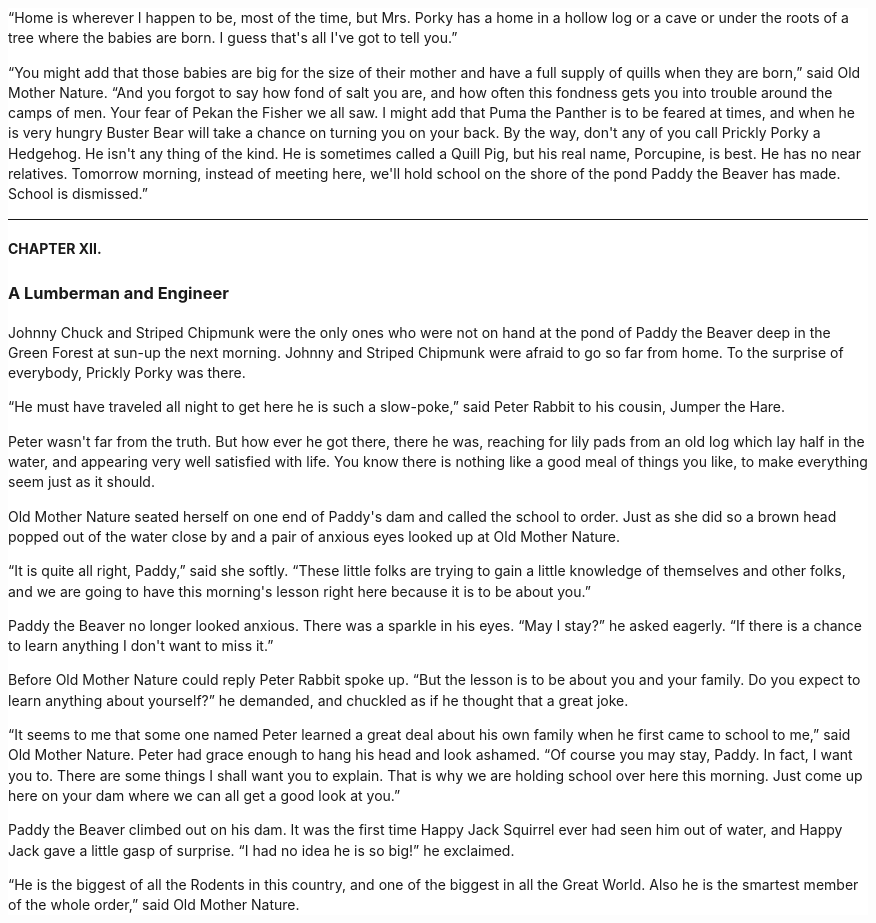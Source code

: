“Home is wherever I happen to be, most of the time, but Mrs. Porky has a home in a hollow log or a cave or under the roots of a tree where the babies are born. I guess that's all I've got to tell you.”

“You might add that those babies are big for the size of their mother and have a full supply of quills when they are born,” said Old Mother Nature. “And you forgot to say how fond of salt you are, and how often this fondness gets you into trouble around the camps of men. Your fear of Pekan the Fisher we all saw. I might add that Puma the Panther is to be feared at times, and when he is very hungry Buster Bear will take a chance on turning you on your back. By the way, don't any of you call Prickly Porky a Hedgehog. He isn't any thing of the kind. He is sometimes called a Quill Pig, but his real name, Porcupine, is best. He has no near relatives. Tomorrow morning, instead of meeting here, we'll hold school on the shore of the pond Paddy the Beaver has made. School is dismissed.”

---

#### CHAPTER XII.

### A Lumberman and Engineer

Johnny Chuck and Striped Chipmunk were the only ones who were not on hand at the pond of Paddy the Beaver deep in the Green Forest at sun-up the next morning. Johnny and Striped Chipmunk were afraid to go so far from home. To the surprise of everybody, Prickly Porky was there.

“He must have traveled all night to get here he is such a slow-poke,” said Peter Rabbit to his cousin, Jumper the Hare.

Peter wasn't far from the truth. But how ever he got there, there he was, reaching for lily pads from an old log which lay half in the water, and appearing very well satisfied with life. You know there is nothing like a good meal of things you like, to make everything seem just as it should.

Old Mother Nature seated herself on one end of Paddy's dam and called the school to order. Just as she did so a brown head popped out of the water close by and a pair of anxious eyes looked up at Old Mother Nature.

“It is quite all right, Paddy,” said she softly. “These little folks are trying to gain a little knowledge of themselves and other folks, and we are going to have this morning's lesson right here because it is to be about you.”

Paddy the Beaver no longer looked anxious. There was a sparkle in his eyes. “May I stay?” he asked eagerly. “If there is a chance to learn anything I don't want to miss it.”

Before Old Mother Nature could reply Peter Rabbit spoke up. “But the lesson is to be about you and your family. Do you expect to learn anything about yourself?” he demanded, and chuckled as if he thought that a great joke.

“It seems to me that some one named Peter learned a great deal about his own family when he first came to school to me,” said Old Mother Nature. Peter had grace enough to hang his head and look ashamed. “Of course you may stay, Paddy. In fact, I want you to. There are some things I shall want you to explain. That is why we are holding school over here this morning. Just come up here on your dam where we can all get a good look at you.”

Paddy the Beaver climbed out on his dam. It was the first time Happy Jack Squirrel ever had seen him out of water, and Happy Jack gave a little gasp of surprise. “I had no idea he is so big!” he exclaimed.

“He is the biggest of all the Rodents in this country, and one of the biggest in all the Great World. Also he is the smartest member of the whole order,” said Old Mother Nature.
